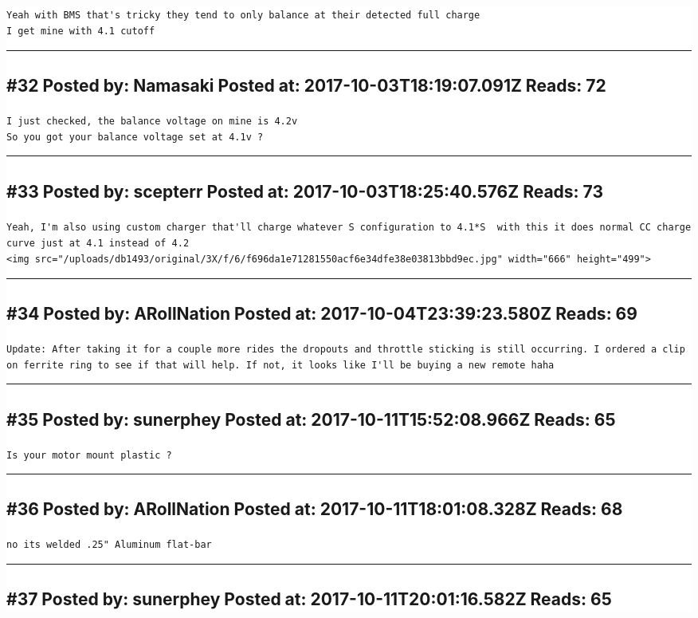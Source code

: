 ```
Yeah with BMS that's tricky they tend to only balance at their detected full charge
I get mine with 4.1 cutoff
```

---
## \#32 Posted by: Namasaki Posted at: 2017-10-03T18:19:07.091Z Reads: 72

```
I just checked, the balance voltage on mine is 4.2v
So you got your balance voltage set at 4.1v ?
```

---
## \#33 Posted by: scepterr Posted at: 2017-10-03T18:25:40.576Z Reads: 73

```
Yeah, I'm also using custom charger that'll charge whatever S configuration to 4.1*S  with this it does normal CC charge curve just at 4.1 instead of 4.2
<img src="/uploads/db1493/original/3X/f/6/f696da1e71281550acf6e34dfe38e03813bbd9ec.jpg" width="666" height="499">
```

---
## \#34 Posted by: ARollNation Posted at: 2017-10-04T23:39:23.580Z Reads: 69

```
Update: After taking it for a couple more rides the dropouts and throttle sticking is still occurring. I ordered a clip on ferrite ring to see if that will help. If not, it looks like I'll be buying a new remote haha
```

---
## \#35 Posted by: sunerphey Posted at: 2017-10-11T15:52:08.966Z Reads: 65

```
Is your motor mount plastic ?
```

---
## \#36 Posted by: ARollNation Posted at: 2017-10-11T18:01:08.328Z Reads: 68

```
no its welded .25" Aluminum flat-bar
```

---
## \#37 Posted by: sunerphey Posted at: 2017-10-11T20:01:16.582Z Reads: 65
